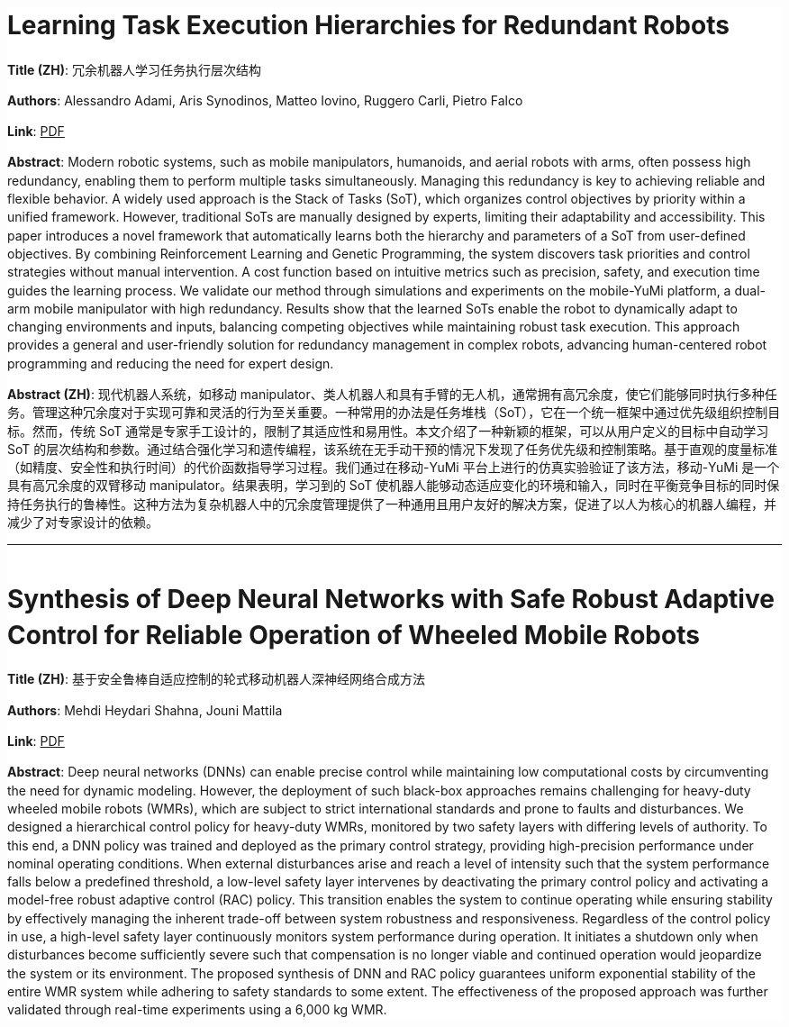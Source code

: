 # Learning Task Execution Hierarchies for Redundant Robots 

**Title (ZH)**: 冗余机器人学习任务执行层次结构 

**Authors**: Alessandro Adami, Aris Synodinos, Matteo Iovino, Ruggero Carli, Pietro Falco  

**Link**: [PDF](https://arxiv.org/pdf/2508.10780)  

**Abstract**: Modern robotic systems, such as mobile manipulators, humanoids, and aerial robots with arms, often possess high redundancy, enabling them to perform multiple tasks simultaneously. Managing this redundancy is key to achieving reliable and flexible behavior. A widely used approach is the Stack of Tasks (SoT), which organizes control objectives by priority within a unified framework. However, traditional SoTs are manually designed by experts, limiting their adaptability and accessibility. This paper introduces a novel framework that automatically learns both the hierarchy and parameters of a SoT from user-defined objectives. By combining Reinforcement Learning and Genetic Programming, the system discovers task priorities and control strategies without manual intervention. A cost function based on intuitive metrics such as precision, safety, and execution time guides the learning process. We validate our method through simulations and experiments on the mobile-YuMi platform, a dual-arm mobile manipulator with high redundancy. Results show that the learned SoTs enable the robot to dynamically adapt to changing environments and inputs, balancing competing objectives while maintaining robust task execution. This approach provides a general and user-friendly solution for redundancy management in complex robots, advancing human-centered robot programming and reducing the need for expert design. 

**Abstract (ZH)**: 现代机器人系统，如移动 manipulator、类人机器人和具有手臂的无人机，通常拥有高冗余度，使它们能够同时执行多种任务。管理这种冗余度对于实现可靠和灵活的行为至关重要。一种常用的办法是任务堆栈（SoT），它在一个统一框架中通过优先级组织控制目标。然而，传统 SoT 通常是专家手工设计的，限制了其适应性和易用性。本文介绍了一种新颖的框架，可以从用户定义的目标中自动学习 SoT 的层次结构和参数。通过结合强化学习和遗传编程，该系统在无手动干预的情况下发现了任务优先级和控制策略。基于直观的度量标准（如精度、安全性和执行时间）的代价函数指导学习过程。我们通过在移动-YuMi 平台上进行的仿真实验验证了该方法，移动-YuMi 是一个具有高冗余度的双臂移动 manipulator。结果表明，学习到的 SoT 使机器人能够动态适应变化的环境和输入，同时在平衡竞争目标的同时保持任务执行的鲁棒性。这种方法为复杂机器人中的冗余度管理提供了一种通用且用户友好的解决方案，促进了以人为核心的机器人编程，并减少了对专家设计的依赖。 

---
# Synthesis of Deep Neural Networks with Safe Robust Adaptive Control for Reliable Operation of Wheeled Mobile Robots 

**Title (ZH)**: 基于安全鲁棒自适应控制的轮式移动机器人深神经网络合成方法 

**Authors**: Mehdi Heydari Shahna, Jouni Mattila  

**Link**: [PDF](https://arxiv.org/pdf/2508.10634)  

**Abstract**: Deep neural networks (DNNs) can enable precise control while maintaining low computational costs by circumventing the need for dynamic modeling. However, the deployment of such black-box approaches remains challenging for heavy-duty wheeled mobile robots (WMRs), which are subject to strict international standards and prone to faults and disturbances. We designed a hierarchical control policy for heavy-duty WMRs, monitored by two safety layers with differing levels of authority. To this end, a DNN policy was trained and deployed as the primary control strategy, providing high-precision performance under nominal operating conditions. When external disturbances arise and reach a level of intensity such that the system performance falls below a predefined threshold, a low-level safety layer intervenes by deactivating the primary control policy and activating a model-free robust adaptive control (RAC) policy. This transition enables the system to continue operating while ensuring stability by effectively managing the inherent trade-off between system robustness and responsiveness. Regardless of the control policy in use, a high-level safety layer continuously monitors system performance during operation. It initiates a shutdown only when disturbances become sufficiently severe such that compensation is no longer viable and continued operation would jeopardize the system or its environment. The proposed synthesis of DNN and RAC policy guarantees uniform exponential stability of the entire WMR system while adhering to safety standards to some extent. The effectiveness of the proposed approach was further validated through real-time experiments using a 6,000 kg WMR. 
